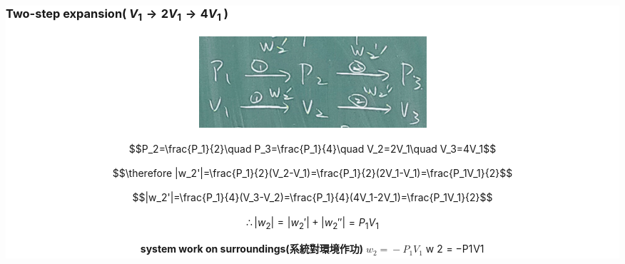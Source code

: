 ### Two-step expansion( $V_1\to 2V_1\to 4V_1$ )

<div align="center"><img src=./Pictrue/螢幕快照_2022-12-09_10-27-08.png width=></div>

$$P_2=\frac{P_1}{2}\quad P_3=\frac{P_1}{4}\quad V_2=2V_1\quad V_3=4V_1$$

$$\therefore |w_2'|=\frac{P_1}{2}(V_2-V_1)=\frac{P_1}{2}(2V_1-V_1)=\frac{P_1V_1}{2}$$

$$|w_2'|=\frac{P_1}{4}(V_3-V_2)=\frac{P_1}{4}(4V_1-2V_1)=\frac{P_1V_1}{2}$$

$$\therefore |w_2|=|w_2'|+|w_2''|=P_1V_1$$

<div align="center">
    <p><strong>system work on surroundings(系統對環境作功)</strong>
    <span class="katex">
        <span class="katex-mathml">
            <math xmlns="http://www.w3.org/1998/Math/MathML"><semantics><mrow><msub><mi>w</mi><mn>2</mn></msub><mo>=</mo><mo>&#x2212;</mo><msub><mi>P</mi><mn>1</mn></msub><msub><mi>V</mi><mn>1</mn></msub></mrow><annotation encoding="application/x-tex">w_2=-P_1V_1</annotation></semantics></math>
        </span>
        <span class="katex-html" aria-hidden="true">
            <span class="base">
            <span class="strut" style="height:0.5806em;vertical-align:-0.15em;">
        </span>
        <span class="mord">
        <span class="mord mathnormal" style="margin-right:0.02691em;">w</span>
        <span class="msupsub"><span class="vlist-t vlist-t2">
        <span class="vlist-r"><span class="vlist" style="height:0.3011em;"><span style="top:-2.55em;margin-left:-0.0269em;margin-right:0.05em;"><span class="pstrut" style="height:2.7em;"></span><span class="sizing reset-size6 size3 mtight"><span class="mord mtight">2</span></span></span></span><span class="vlist-s">&#x200B;</span></span><span class="vlist-r"><span class="vlist" style="height:0.15em;"><span></span></span></span></span></span></span><span class="mspace" style="margin-right:0.2778em;"></span><span class="mrel">=</span><span class="mspace" style="margin-right:0.2778em;"></span></span><span class="base"><span class="strut" style="height:0.8333em;vertical-align:-0.15em;"></span><span class="mord">&#x2212;</span><span class="mord"><span class="mord mathnormal" style="margin-right:0.13889em;">P</span><span class="msupsub"><span class="vlist-t vlist-t2"><span class="vlist-r"><span class="vlist" style="height:0.3011em;"><span style="top:-2.55em;margin-left:-0.1389em;margin-right:0.05em;"><span class="pstrut" style="height:2.7em;"></span><span class="sizing reset-size6 size3 mtight"><span class="mord mtight">1</span></span></span></span><span class="vlist-s">&#x200B;</span></span><span class="vlist-r"><span class="vlist" style="height:0.15em;"><span></span></span></span></span></span></span><span class="mord"><span class="mord mathnormal" style="margin-right:0.22222em;">V</span><span class="msupsub"><span class="vlist-t vlist-t2"><span class="vlist-r"><span class="vlist" style="height:0.3011em;"><span style="top:-2.55em;margin-left:-0.2222em;margin-right:0.05em;"><span class="pstrut" style="height:2.7em;"></span><span class="sizing reset-size6 size3 mtight"><span class="mord mtight">1</span></span></span></span><span class="vlist-s">&#x200B;</span></span><span class="vlist-r"><span class="vlist" style="height:0.15em;"><span></span></span></span></span></span></span></span></span></span></p>
</div>
